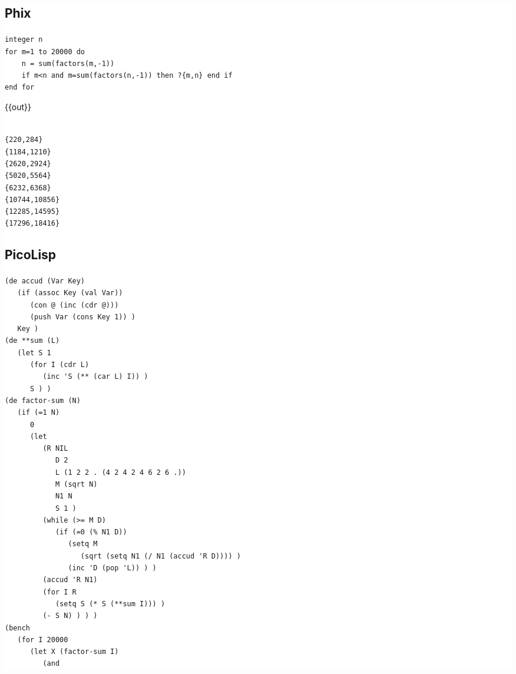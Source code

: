 

## Phix


```Phix
integer n
for m=1 to 20000 do
    n = sum(factors(m,-1))
    if m<n and m=sum(factors(n,-1)) then ?{m,n} end if
end for
```

{{out}}

```txt

{220,284}
{1184,1210}
{2620,2924}
{5020,5564}
{6232,6368}
{10744,10856}
{12285,14595}
{17296,18416}

```



## PicoLisp


```PicoLisp
(de accud (Var Key)
   (if (assoc Key (val Var))
      (con @ (inc (cdr @)))
      (push Var (cons Key 1)) )
   Key )
(de **sum (L)
   (let S 1
      (for I (cdr L)
         (inc 'S (** (car L) I)) )
      S ) )
(de factor-sum (N)
   (if (=1 N)
      0
      (let
         (R NIL
            D 2
            L (1 2 2 . (4 2 4 2 4 6 2 6 .))
            M (sqrt N)
            N1 N
            S 1 )
         (while (>= M D)
            (if (=0 (% N1 D))
               (setq M
                  (sqrt (setq N1 (/ N1 (accud 'R D)))) )
               (inc 'D (pop 'L)) ) )
         (accud 'R N1)
         (for I R
            (setq S (* S (**sum I))) )
         (- S N) ) ) )
(bench
   (for I 20000
      (let X (factor-sum I)
         (and
```